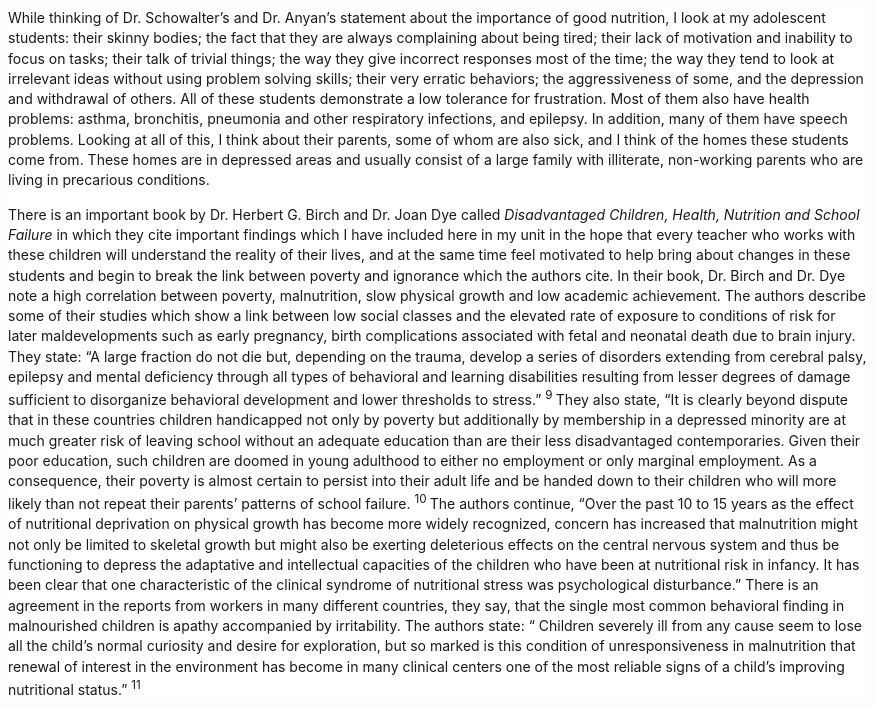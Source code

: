 While thinking of Dr. Schowalter’s and Dr. Anyan’s statement about the importance of good nutrition, I look at my adolescent students: their skinny bodies; the fact that they are always complaining about being tired; their lack of motivation and inability to focus on tasks; their talk of trivial things; the way they give incorrect responses most of the time; the way they tend to look at irrelevant ideas without using problem solving skills; their very erratic behaviors; the aggressiveness of some, and the depression and withdrawal of others. All of these students demonstrate a low tolerance for frustration. Most of them also have health problems: asthma, bronchitis, pneumonia and other respiratory infections, and epilepsy. In addition, many of them have speech problems. Looking at all of this, I think about their parents, some of whom are also sick, and I think of the homes these students come from. These homes are in depressed areas and usually consist of a large family with illiterate, non-working parents who are living in precarious conditions.
<p>
There is an important book by Dr. Herbert G. Birch and Dr. Joan Dye called
<i>
Disadvantaged Children, Health, Nutrition and School Failure
</i>
in which they cite important findings which I have included here in my unit in the hope that every teacher who works with these children will understand the reality of their lives, and at the same time feel motivated to help bring about changes in these students and begin to break the link between poverty and ignorance which the authors cite. In their book, Dr. Birch and Dr. Dye note a high correlation between poverty, malnutrition, slow physical growth and low academic achievement. The authors describe some of their studies which show a link between low social classes and the elevated rate of exposure to conditions of risk for later maldevelopments such as early pregnancy, birth complications associated with fetal and neonatal death due to brain injury. They state: “A large fraction do not die but, depending on the trauma, develop a series of disorders extending from cerebral palsy, epilepsy and mental deficiency through all types of behavioral and learning disabilities resulting from lesser degrees of damage sufficient to disorganize behavioral development and lower thresholds to stress.”
<sup>
9
</sup>
They also state, “It is clearly beyond dispute that in these countries children handicapped not only by poverty but additionally by membership in a depressed minority are at much greater risk of leaving school without an adequate education than are their less disadvantaged contemporaries. Given their poor education, such children are doomed in young adulthood to either no employment or only marginal employment. As a consequence, their poverty is almost certain to persist into their adult life and be handed down to their children who will more likely than not repeat their parents’ patterns of school failure.
<sup>
10
</sup>
The authors continue, “Over the past 10 to 15 years as the effect of nutritional deprivation on physical growth has become more widely recognized, concern has increased that malnutrition might not only be limited to skeletal growth but might also be exerting deleterious effects on the central nervous system and thus be functioning to depress the adaptative and intellectual capacities of the children who have been at nutritional risk
<b>
</b>
in infancy. It has been clear that one characteristic of the clinical syndrome of nutritional stress was psychological disturbance.” There is an agreement in the reports from workers in many different countries, they say, that the single most common behavioral finding in malnourished children is apathy accompanied by irritability. The authors state: “ Children severely ill from any cause seem to lose all the child’s normal curiosity and desire for exploration, but so marked is this condition of unresponsiveness in malnutrition that renewal of interest in the environment has become in many clinical centers one of the most reliable signs of a child’s improving nutritional status.”
<sup>
11
</sup>
</p>
<p>